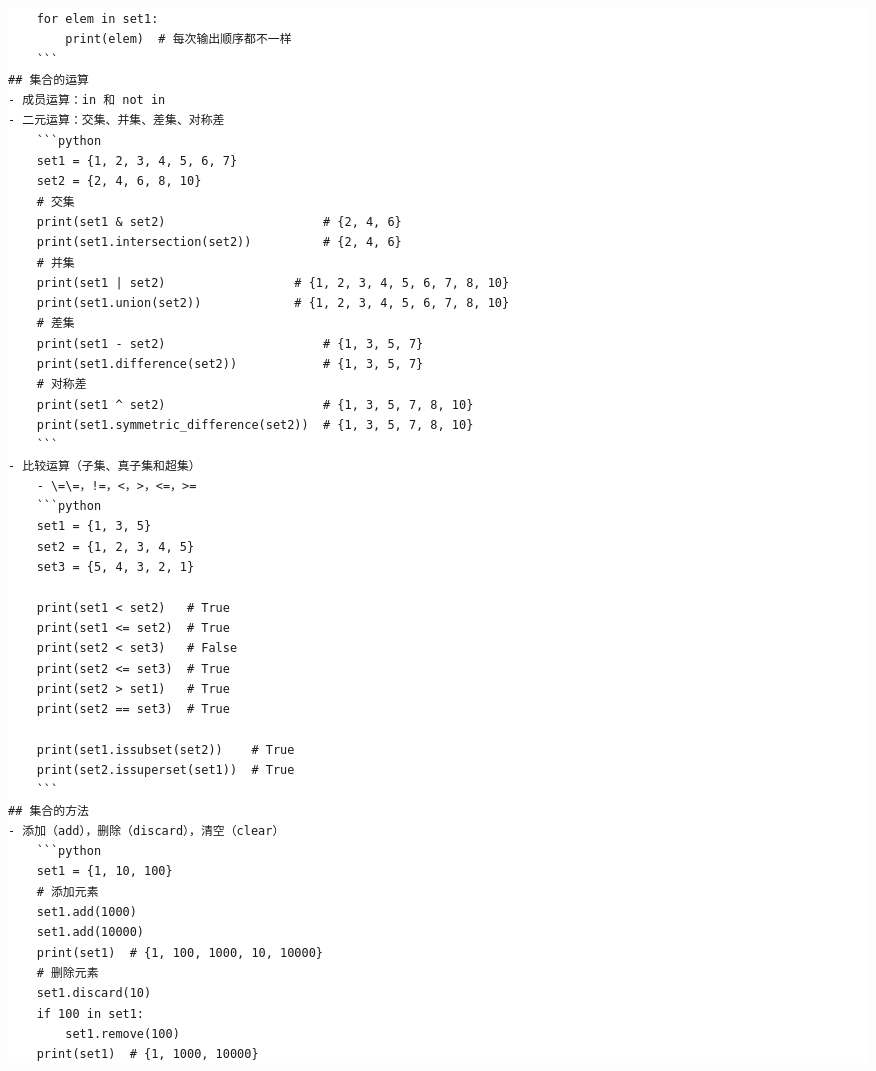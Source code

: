 		for elem in set1:
	    	print(elem)  # 每次输出顺序都不一样
		```
	## 集合的运算
	- 成员运算：in 和 not in
	- 二元运算：交集、并集、差集、对称差
		```python
		set1 = {1, 2, 3, 4, 5, 6, 7}
		set2 = {2, 4, 6, 8, 10}
		# 交集
		print(set1 & set2)                      # {2, 4, 6}
		print(set1.intersection(set2))          # {2, 4, 6}
		# 并集
		print(set1 | set2)                  # {1, 2, 3, 4, 5, 6, 7, 8, 10}
		print(set1.union(set2))             # {1, 2, 3, 4, 5, 6, 7, 8, 10}
		# 差集
		print(set1 - set2)                      # {1, 3, 5, 7}
		print(set1.difference(set2))            # {1, 3, 5, 7}
		# 对称差
		print(set1 ^ set2)                      # {1, 3, 5, 7, 8, 10}
		print(set1.symmetric_difference(set2))  # {1, 3, 5, 7, 8, 10}	
		```
	- 比较运算（子集、真子集和超集）
		- \=\=，!=，<，>，<=，>=
		```python
		set1 = {1, 3, 5}
		set2 = {1, 2, 3, 4, 5}
		set3 = {5, 4, 3, 2, 1}
	
		print(set1 < set2)   # True
		print(set1 <= set2)  # True
		print(set2 < set3)   # False
		print(set2 <= set3)  # True
		print(set2 > set1)   # True
		print(set2 == set3)  # True
	
		print(set1.issubset(set2))    # True
		print(set2.issuperset(set1))  # True
		``` 
	## 集合的方法
	- 添加（add），删除（discard），清空（clear）
		```python
		set1 = {1, 10, 100}
		# 添加元素
		set1.add(1000)
		set1.add(10000)
		print(set1)  # {1, 100, 1000, 10, 10000}
		# 删除元素
		set1.discard(10)
		if 100 in set1:
	   		set1.remove(100)
		print(set1)  # {1, 1000, 10000}
